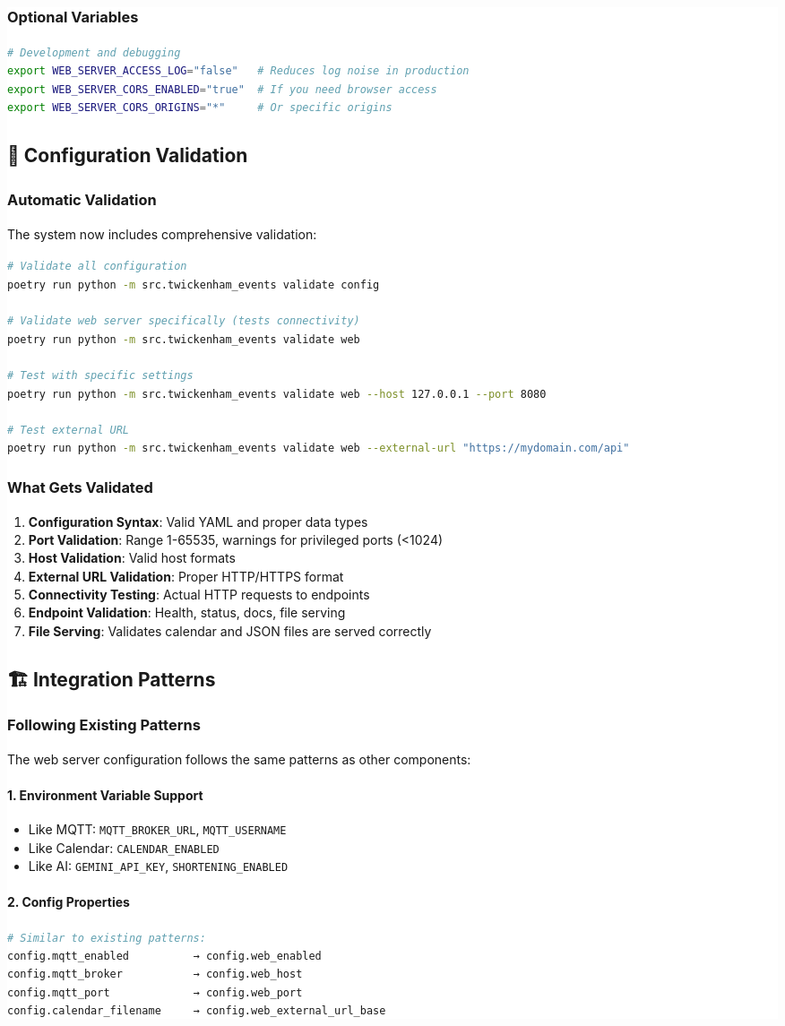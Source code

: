 ### Optional Variables

```bash
# Development and debugging
export WEB_SERVER_ACCESS_LOG="false"   # Reduces log noise in production
export WEB_SERVER_CORS_ENABLED="true"  # If you need browser access
export WEB_SERVER_CORS_ORIGINS="*"     # Or specific origins
```

## 🚀 Configuration Validation

### Automatic Validation

The system now includes comprehensive validation:

```bash
# Validate all configuration
poetry run python -m src.twickenham_events validate config

# Validate web server specifically (tests connectivity)
poetry run python -m src.twickenham_events validate web

# Test with specific settings
poetry run python -m src.twickenham_events validate web --host 127.0.0.1 --port 8080

# Test external URL
poetry run python -m src.twickenham_events validate web --external-url "https://mydomain.com/api"
```

### What Gets Validated

1. **Configuration Syntax**: Valid YAML and proper data types
2. **Port Validation**: Range 1-65535, warnings for privileged ports (<1024)
3. **Host Validation**: Valid host formats
4. **External URL Validation**: Proper HTTP/HTTPS format
5. **Connectivity Testing**: Actual HTTP requests to endpoints
6. **Endpoint Validation**: Health, status, docs, file serving
7. **File Serving**: Validates calendar and JSON files are served correctly

## 🏗️ Integration Patterns

### Following Existing Patterns

The web server configuration follows the same patterns as other components:

#### 1. Environment Variable Support
- Like MQTT: `MQTT_BROKER_URL`, `MQTT_USERNAME`
- Like Calendar: `CALENDAR_ENABLED`
- Like AI: `GEMINI_API_KEY`, `SHORTENING_ENABLED`

#### 2. Config Properties
```python
# Similar to existing patterns:
config.mqtt_enabled          → config.web_enabled
config.mqtt_broker           → config.web_host
config.mqtt_port             → config.web_port
config.calendar_filename     → config.web_external_url_base
```
